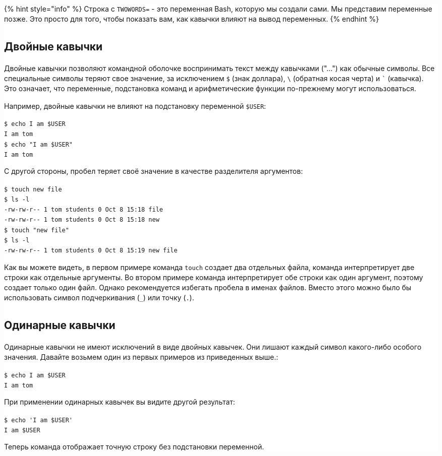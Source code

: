 {% hint style="info" %}
Строка с `TWOWORDS=` - это переменная Bash, которую мы создали сами. Мы представим переменные позже. Это просто для того, чтобы показать вам, как кавычки влияют на вывод переменных.
{% endhint %}

## &#x20;**Двойные кавычки**

Двойные кавычки позволяют командной оболочке воспринимать текст между кавычками ("...") как обычные символы. Все специальные символы теряют свое значение, за исключением `$` (знак доллара), `\` (обратная косая черта) и `` ` `` (кавычка). Это означает, что переменные, подстановка команд и арифметические функции по-прежнему могут использоваться.

Например, двойные кавычки не влияют на подстановку переменной `$USER`:

```
$ echo I am $USER
I am tom
$ echo "I am $USER"
I am tom
```

С другой стороны, пробел теряет своё значение в качестве разделителя аргументов:

```
$ touch new file
$ ls -l
-rw-rw-r-- 1 tom students 0 Oct 8 15:18 file
-rw-rw-r-- 1 tom students 0 Oct 8 15:18 new
$ touch "new file"
$ ls -l
-rw-rw-r-- 1 tom students 0 Oct 8 15:19 new file
```

Как вы можете видеть, в первом примере команда `touch` создает два отдельных файла, команда интерпретирует две строки как отдельные аргументы. Во втором примере команда интерпретирует обе строки как один аргумент, поэтому создает только один файл. Однако рекомендуется избегать пробела в именах файлов. Вместо этого можно было бы использовать символ подчеркивания (`_`) или точку (`.`).

## &#x20;**Одинарные кавычки**

Одинарные кавычки не имеют исключений в виде двойных кавычек. Они лишают каждый символ какого-либо особого значения. Давайте возьмем один из первых примеров из приведенных выше.:

```
$ echo I am $USER
I am tom
```

При применении одинарных кавычек вы видите другой результат:

```
$ echo 'I am $USER'
I am $USER
```

Теперь команда отображает точную строку без подстановки переменной.
